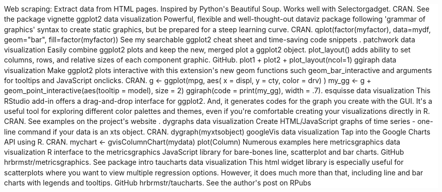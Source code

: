 <td>Web scraping: Extract data from HTML pages. Inspired by Python's Beautiful Soup. Works well with Selectorgadget. CRAN.</td>
<td>See the package vignette</td>
</tr>
<tr class="even">
<td>ggplot2</td>
<td>data visualization</td>
<td>Powerful, flexible and well-thought-out dataviz package following 'grammar of graphics' syntax to create static graphics, but be prepared for a steep learning curve. CRAN.</td>
<td>qplot(factor(myfactor), data=mydf, geom=&quot;bar&quot;, fill=factor(myfactor)) See my searchable ggplot2 cheat sheet and time-saving code snippets .</td>
</tr>
<tr class="odd">
<td>patchwork</td>
<td>data visualization</td>
<td>Easily combine ggplot2 plots and keep the new, merged plot a ggplot2 object. plot_layout() adds ability to set columns, rows, and relative sizes of each component graphic. GitHub.</td>
<td>plot1 + plot2 + plot_layout(ncol=1)</td>
</tr>
<tr class="even">
<td>ggiraph</td>
<td>data visualization</td>
<td>Make ggplot2 plots interactive with this extension's new geom functions such geom_bar_interactive and arguments for tooltips and JavaScript onclicks. CRAN.</td>
<td>g &lt;- ggplot(mpg, aes( x = displ, y = cty, color = drv) ) my_gg &lt;- g + geom_point_interactive(aes(tooltip = model), size = 2) ggiraph(code = print(my_gg), width = .7).</td>
</tr>
<tr class="odd">
<td>esquisse</td>
<td>data visualization</td>
<td>This RStudio add-in offers a drag-and-drop interface for ggplot2. And, it generates codes for the graph you create with the GUI. It's a useful tool for exploring different color palettes and themes, even if you're comfortable creating your visualizations directly in R. CRAN.</td>
<td>See examples on the project's website .</td>
</tr>
<tr class="even">
<td>dygraphs</td>
<td>data visualization</td>
<td>Create HTML/JavaScript graphs of time series - one-line command if your data is an xts object. CRAN.</td>
<td>dygraph(myxtsobject)</td>
</tr>
<tr class="odd">
<td>googleVis</td>
<td>data visualization</td>
<td>Tap into the Google Charts API using R. CRAN.</td>
<td>mychart &lt;- gvisColumnChart(mydata) plot(Column) Numerous examples here</td>
</tr>
<tr class="even">
<td>metricsgraphics</td>
<td>data visualization</td>
<td>R interface to the metricsgraphics JavaScript library for bare-bones line, scatterplot and bar charts. GitHub hrbrmstr/metricsgraphics.</td>
<td>See package intro</td>
</tr>
<tr class="odd">
<td>taucharts</td>
<td>data visualization</td>
<td>This html widget library is especially useful for scatterplots where you want to view multiple regression options. However, it does much more than that, including line and bar charts with legends and tooltips. GitHub hrbrmstr/taucharts.</td>
<td>See the author's post on RPubs</td>
</tr>
<tr class="even">